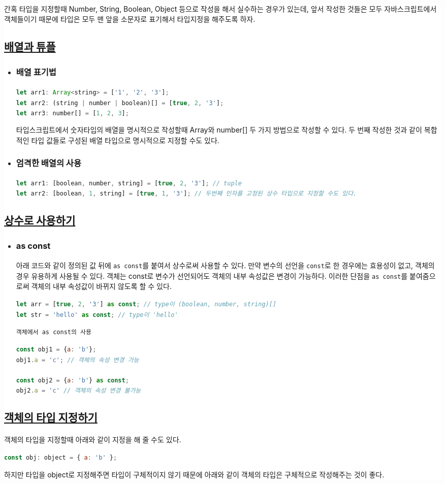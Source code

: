간혹 타입을 지정할때 Number, String, Boolean, Object 등으로 작성을 해서 실수하는 경우가 있는데, 앞서 작성한 것들은 모두 자바스크립트에서 객체들이기 때문에 타입은 모두 맨 앞을 소문자로 표기해서 타입지정을 해주도록 하자.

## <ins><b>배열과 튜플</b></ins>

- ### **배열 표기법**

  ```javascript
  let arr1: Array<string> = ['1', '2', '3'];
  let arr2: (string | number | boolean)[] = [true, 2, '3'];
  let arr3: number[] = [1, 2, 3];
  ```

  타입스크립트에서 숫자타입의 배열을 명시적으로 작성할때 Array<number>와 number[] 두 가지 방법으로 작성할 수 있다.
  두 번째 작성한 것과 같이 복합적인 타입 값들로 구성된 배열 타입으로 명시적으로 지정할 수도 있다.

- ### **엄격한 배열의 사용**

  ```javascript
  let arr1: [boolean, number, string] = [true, 2, '3']; // tuple
  let arr2: [boolean, 1, string] = [true, 1, '3']; // 두번째 인자를 고정된 상수 타입으로 지정할 수도 있다.
  ```

  

## <ins><b>상수로 사용하기</b></ins>

- ### **as const**

  아래 코드와 같이 정의된 값 뒤에 `as const`를 붙여서 상수로써 사용할 수 있다. 만약 변수의 선언을 `const`로 한 경우에는 효용성이 없고, 객체의 경우 유용하게 사용될 수 있다.
  객체는 const로 변수가 선언되어도 객체의 내부 속성값은 변경이 가능하다. 이러한 단점을 `as const`를 붙여줌으로써 객체의 내부 속성값이 바뀌지 않도록 할 수 있다.

  ```javascript
  let arr = [true, 2, '3'] as const; // type이 (boolean, number, string)[]
  let str = 'hello' as const; // type이 'hello'
  ```

  `객체에서 as const의 사용`

  ```javascript
  const obj1 = {a: 'b'};
  obj1.a = 'c'; // 객체의 속성 변경 가능

  const obj2 = {a: 'b'} as const;
  obj2.a = 'c' // 객체의 속성 변경 불가능
  ```

## <ins><b>객체의 타입 지정하기</b></ins>

객체의 타입을 지정할때 아래와 같이 지정을 해 줄 수도 있다.

```javascript
const obj: object = { a: 'b' };
```

하지만 타입을 object로 지정해주면 타입이 구체적이지 않기 때문에 아래와 같이 객체의 타입은 구체적으로 작성해주는 것이 좋다.
